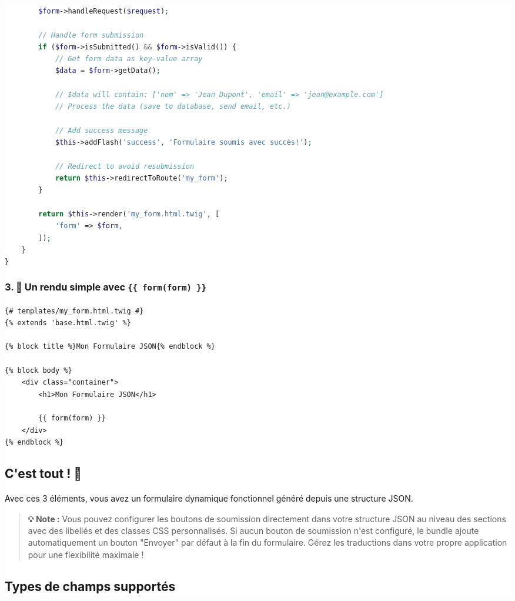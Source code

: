 ```php
        $form->handleRequest($request);
        
        // Handle form submission
        if ($form->isSubmitted() && $form->isValid()) {
            // Get form data as key-value array
            $data = $form->getData();
            
            // $data will contain: ['nom' => 'Jean Dupont', 'email' => 'jean@example.com']
            // Process the data (save to database, send email, etc.)
            
            // Add success message
            $this->addFlash('success', 'Formulaire soumis avec succès!');
            
            // Redirect to avoid resubmission
            return $this->redirectToRoute('my_form');
        }

        return $this->render('my_form.html.twig', [
            'form' => $form,
        ]);
    }
}
```

### 3. 🎨 Un rendu simple avec `{{ form(form) }}`

```twig
{# templates/my_form.html.twig #}
{% extends 'base.html.twig' %}

{% block title %}Mon Formulaire JSON{% endblock %}

{% block body %}
    <div class="container">
        <h1>Mon Formulaire JSON</h1>
        
        {{ form(form) }}
    </div>
{% endblock %}
```

## C'est tout ! 🎉

Avec ces 3 éléments, vous avez un formulaire dynamique fonctionnel généré depuis une structure JSON.

> **💡 Note :** Vous pouvez configurer les boutons de soumission directement dans votre structure JSON au niveau des sections avec des libellés et des classes CSS personnalisés. Si aucun bouton de soumission n'est configuré, le bundle ajoute automatiquement un bouton "Envoyer" par défaut à la fin du formulaire. Gérez les traductions dans votre propre application pour une flexibilité maximale !

## Types de champs supportés
